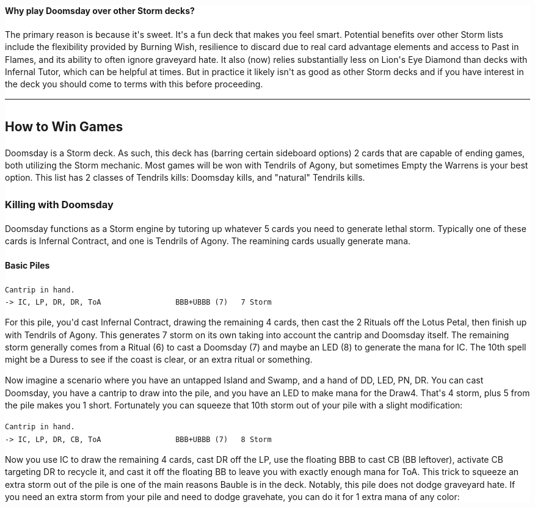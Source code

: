 #### Why play Doomsday over other Storm decks?

The primary reason is because it's sweet. It's a fun deck that makes you feel
smart. Potential benefits over other Storm lists include the flexibility
provided by Burning Wish, resilience to discard due to real card advantage
elements and access to Past in Flames, and its ability to often ignore graveyard
hate. It also (now) relies substantially less on Lion's Eye Diamond than decks with
Infernal Tutor, which can be helpful at times. But in practice it likely isn't
as good as other Storm decks and if you have interest in the deck you should
come to terms with this before proceeding.

---

## How to Win Games

Doomsday is a Storm deck. As such, this deck has (barring certain sideboard
options) 2 cards that are capable of ending games, both utilizing the Storm
mechanic. Most games will be won with Tendrils of Agony, but sometimes Empty the
Warrens is your best option. This list has 2 classes of Tendrils kills: Doomsday
kills, and "natural" Tendrils kills.

### Killing with Doomsday

Doomsday functions as a Storm engine by tutoring up whatever 5 cards you need to
generate lethal storm. Typically one of these cards is Infernal Contract, and
one is Tendrils of Agony. The reamining cards usually generate mana.

#### Basic Piles

```
Cantrip in hand.
-> IC, LP, DR, DR, ToA                 BBB+UBBB (7)   7 Storm
```

For this pile, you'd cast Infernal Contract, drawing the remaining 4 cards, then
cast the 2 Rituals off the Lotus Petal, then finish up with Tendrils of Agony.
This generates 7 storm on its own taking into account the cantrip and Doomsday itself.
The remaining storm generally comes from a Ritual (6) to cast a Doomsday (7) and 
maybe an LED (8) to generate the mana for IC. The 10th spell might be a Duress to see
if the coast is clear, or an extra ritual or something.

Now imagine a scenario where you have an untapped Island and Swamp, and a hand
of DD, LED, PN, DR. You can cast Doomsday, you have a cantrip to draw into the
pile, and you have an LED to make mana for the Draw4. That's 4 storm, plus 5
from the pile makes you 1 short. Fortunately you can squeeze that 10th storm out
of your pile with a slight modification:

```
Cantrip in hand.
-> IC, LP, DR, CB, ToA                 BBB+UBBB (7)   8 Storm
```

Now you use IC to draw the remaining 4 cards, cast DR off the LP, use the
floating BBB to cast CB (BB leftover), activate CB targeting DR to recycle it,
and cast it off the floating BB to leave you with exactly enough mana for ToA.
This trick to squeeze an extra storm out of the pile is one of the main reasons
Bauble is in the deck. Notably, this pile does not dodge graveyard hate. If you
need an extra storm from your pile and need to dodge gravehate, you can do it
for 1 extra mana of any color:
